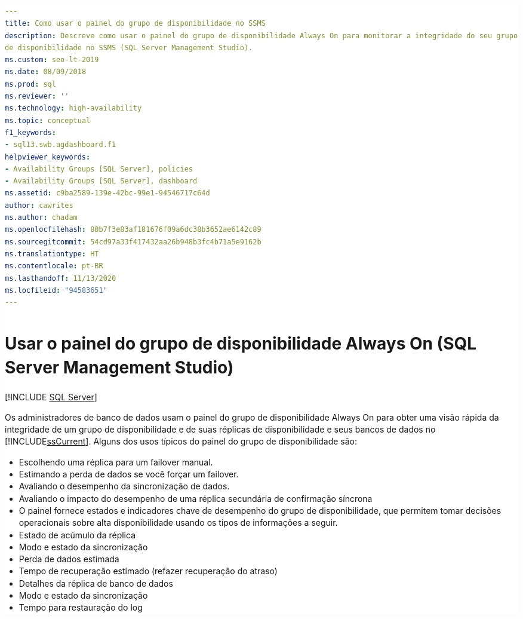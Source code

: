 ```yaml
---
title: Como usar o painel do grupo de disponibilidade no SSMS
description: Descreve como usar o painel do grupo de disponibilidade Always On para monitorar a integridade do seu grupo de disponibilidade no SSMS (SQL Server Management Studio).
ms.custom: seo-lt-2019
ms.date: 08/09/2018
ms.prod: sql
ms.reviewer: ''
ms.technology: high-availability
ms.topic: conceptual
f1_keywords:
- sql13.swb.agdashboard.f1
helpviewer_keywords:
- Availability Groups [SQL Server], policies
- Availability Groups [SQL Server], dashboard
ms.assetid: c9ba2589-139e-42bc-99e1-94546717c64d
author: cawrites
ms.author: chadam
ms.openlocfilehash: 80b7f3e83af181676f09a6dc38b3652ae6142c89
ms.sourcegitcommit: 54cd97a33f417432aa26b948b3fc4b71a5e9162b
ms.translationtype: HT
ms.contentlocale: pt-BR
ms.lasthandoff: 11/13/2020
ms.locfileid: "94583651"
---
```

# <a name="use-the-always-on-availability-group-dashboard-sql-server-management-studio"></a>Usar o painel do grupo de disponibilidade Always On (SQL Server Management Studio)
[!INCLUDE [SQL Server](../../../includes/applies-to-version/sqlserver.md)]

  Os administradores de banco de dados usam o painel do grupo de disponibilidade Always On para obter uma visão rápida da integridade de um grupo de disponibilidade e de suas réplicas de disponibilidade e seus bancos de dados no [!INCLUDE[ssCurrent](../../../includes/sscurrent-md.md)]. Alguns dos usos típicos do painel do grupo de disponibilidade são:  
  
-   Escolhendo uma réplica para um failover manual.    
-   Estimando a perda de dados se você forçar um failover.  
-   Avaliando o desempenho da sincronização de dados.   
-   Avaliando o impacto do desempenho de uma réplica secundária de confirmação síncrona 
  -  O painel fornece estados e indicadores chave de desempenho do grupo de disponibilidade, que permitem tomar decisões operacionais sobre alta disponibilidade usando os tipos de informações a seguir.  
-   Estado de acúmulo da réplica    
-   Modo e estado da sincronização   
-   Perda de dados estimada    
-   Tempo de recuperação estimado (refazer recuperação do atraso)    
-   Detalhes da réplica de banco de dados    
-   Modo e estado da sincronização    
-   Tempo para restauração do log  
  
